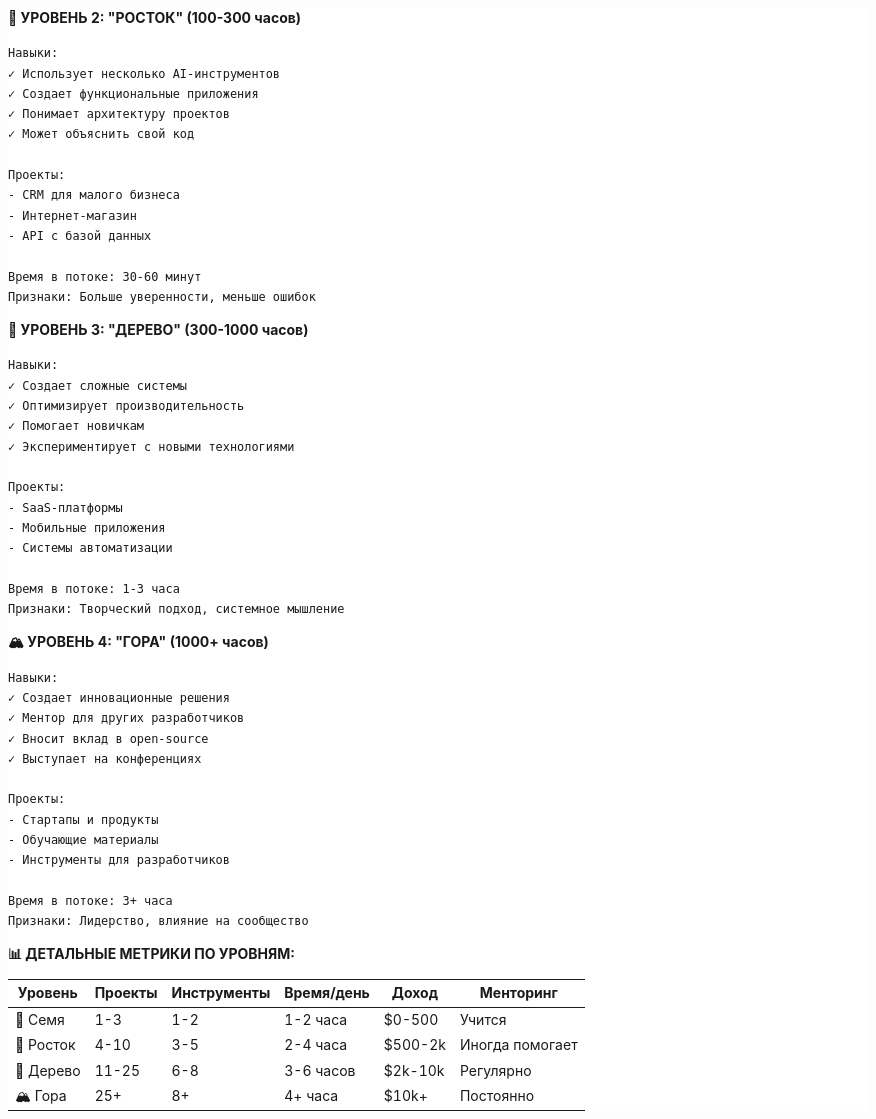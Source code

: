 **🌿 УРОВЕНЬ 2: "РОСТОК" (100-300 часов)**
```
Навыки:
✓ Использует несколько AI-инструментов
✓ Создает функциональные приложения
✓ Понимает архитектуру проектов
✓ Может объяснить свой код

Проекты:
- CRM для малого бизнеса
- Интернет-магазин
- API с базой данных

Время в потоке: 30-60 минут
Признаки: Больше уверенности, меньше ошибок
```

**🌳 УРОВЕНЬ 3: "ДЕРЕВО" (300-1000 часов)**
```
Навыки:
✓ Создает сложные системы
✓ Оптимизирует производительность
✓ Помогает новичкам
✓ Экспериментирует с новыми технологиями

Проекты:
- SaaS-платформы
- Мобильные приложения
- Системы автоматизации

Время в потоке: 1-3 часа
Признаки: Творческий подход, системное мышление
```

**🏔️ УРОВЕНЬ 4: "ГОРА" (1000+ часов)**
```
Навыки:
✓ Создает инновационные решения
✓ Ментор для других разработчиков
✓ Вносит вклад в open-source
✓ Выступает на конференциях

Проекты:
- Стартапы и продукты
- Обучающие материалы
- Инструменты для разработчиков

Время в потоке: 3+ часа
Признаки: Лидерство, влияние на сообщество
```

**📊 ДЕТАЛЬНЫЕ МЕТРИКИ ПО УРОВНЯМ:**

| Уровень | Проекты | Инструменты | Время/день | Доход | Менторинг |
|---------|---------|-------------|------------|-------|-----------|
| 🌱 Семя | 1-3 | 1-2 | 1-2 часа | $0-500 | Учится |
| 🌿 Росток | 4-10 | 3-5 | 2-4 часа | $500-2k | Иногда помогает |
| 🌳 Дерево | 11-25 | 6-8 | 3-6 часов | $2k-10k | Регулярно |
| 🏔️ Гора | 25+ | 8+ | 4+ часа | $10k+ | Постоянно |
